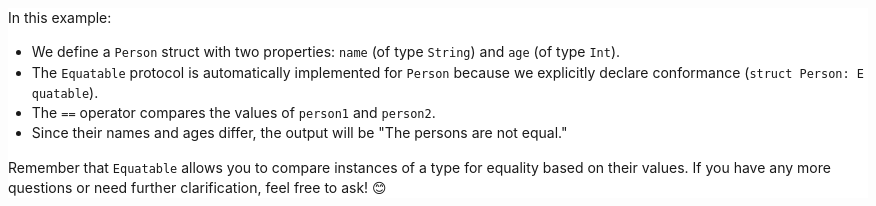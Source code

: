 In this example:
- We define a `Person` struct with two properties: `name` (of type `String`) and `age` (of type `Int`).
- The `Equatable` protocol is automatically implemented for `Person` because we explicitly declare conformance (`struct Person: Equatable`).
- The `==` operator compares the values of `person1` and `person2`.
- Since their names and ages differ, the output will be "The persons are not equal."

Remember that `Equatable` allows you to compare instances of a type for equality based on their values. If you have any more questions or need further clarification, feel free to ask! 😊